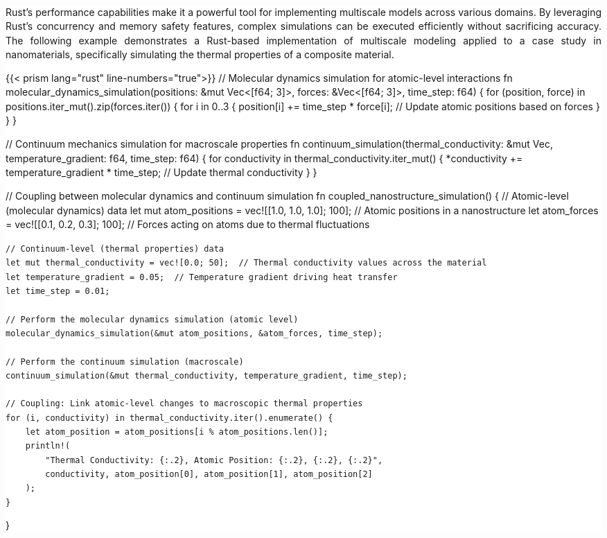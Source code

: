 <p style="text-align: justify;">
Rust’s performance capabilities make it a powerful tool for implementing multiscale models across various domains. By leveraging Rust’s concurrency and memory safety features, complex simulations can be executed efficiently without sacrificing accuracy. The following example demonstrates a Rust-based implementation of multiscale modeling applied to a case study in nanomaterials, specifically simulating the thermal properties of a composite material.
</p>

{{< prism lang="rust" line-numbers="true">}}
// Molecular dynamics simulation for atomic-level interactions
fn molecular_dynamics_simulation(positions: &mut Vec<[f64; 3]>, forces: &Vec<[f64; 3]>, time_step: f64) {
    for (position, force) in positions.iter_mut().zip(forces.iter()) {
        for i in 0..3 {
            position[i] += time_step * force[i];  // Update atomic positions based on forces
        }
    }
}

// Continuum mechanics simulation for macroscale properties
fn continuum_simulation(thermal_conductivity: &mut Vec<f64>, temperature_gradient: f64, time_step: f64) {
    for conductivity in thermal_conductivity.iter_mut() {
        *conductivity += temperature_gradient * time_step;  // Update thermal conductivity
    }
}

// Coupling between molecular dynamics and continuum simulation
fn coupled_nanostructure_simulation() {
    // Atomic-level (molecular dynamics) data
    let mut atom_positions = vec![[1.0, 1.0, 1.0]; 100];  // Atomic positions in a nanostructure
    let atom_forces = vec![[0.1, 0.2, 0.3]; 100];  // Forces acting on atoms due to thermal fluctuations

    // Continuum-level (thermal properties) data
    let mut thermal_conductivity = vec![0.0; 50];  // Thermal conductivity values across the material
    let temperature_gradient = 0.05;  // Temperature gradient driving heat transfer
    let time_step = 0.01;

    // Perform the molecular dynamics simulation (atomic level)
    molecular_dynamics_simulation(&mut atom_positions, &atom_forces, time_step);

    // Perform the continuum simulation (macroscale)
    continuum_simulation(&mut thermal_conductivity, temperature_gradient, time_step);

    // Coupling: Link atomic-level changes to macroscopic thermal properties
    for (i, conductivity) in thermal_conductivity.iter().enumerate() {
        let atom_position = atom_positions[i % atom_positions.len()];
        println!(
            "Thermal Conductivity: {:.2}, Atomic Position: {:.2}, {:.2}, {:.2}",
            conductivity, atom_position[0], atom_position[1], atom_position[2]
        );
    }
}
